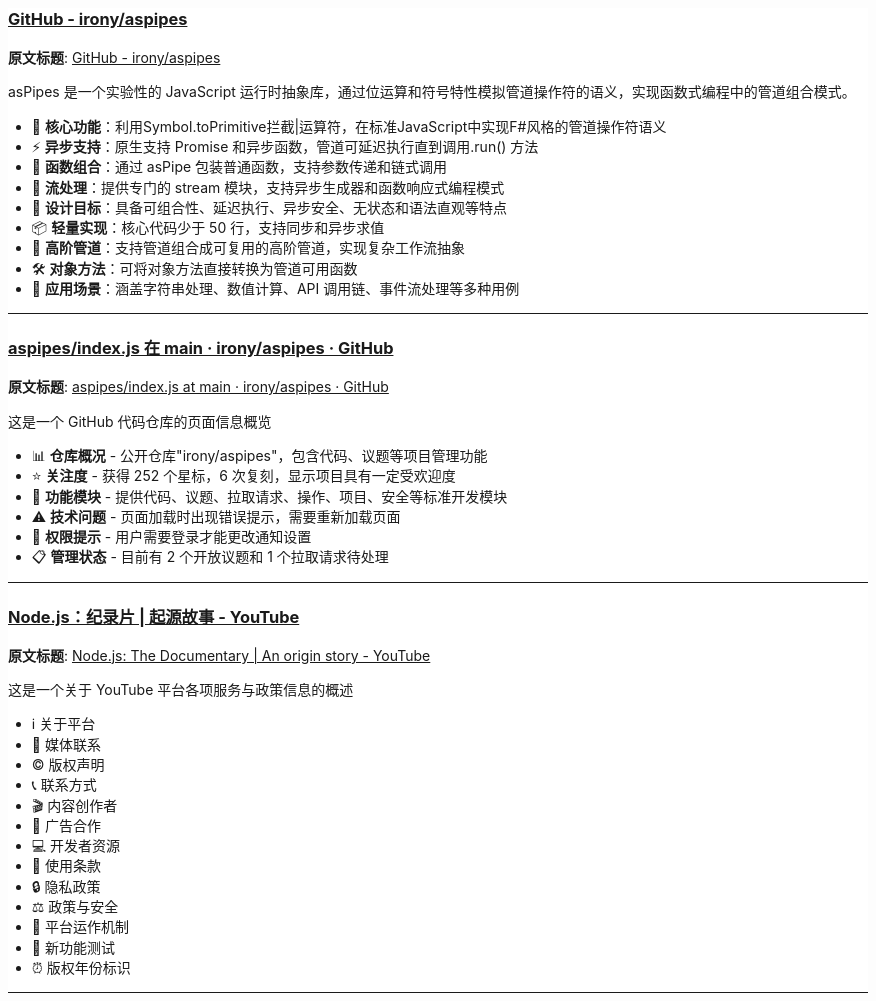 
### [GitHub - irony/aspipes](https://github.com/irony/aspipes)

**原文标题**: [GitHub - irony/aspipes](https://github.com/irony/aspipes)

asPipes 是一个实验性的 JavaScript 运行时抽象库，通过位运算和符号特性模拟管道操作符的语义，实现函数式编程中的管道组合模式。

- 🚀 **核心功能**：利用Symbol.toPrimitive拦截|运算符，在标准JavaScript中实现F#风格的管道操作符语义
- ⚡ **异步支持**：原生支持 Promise 和异步函数，管道可延迟执行直到调用.run() 方法
- 🧩 **函数组合**：通过 asPipe 包装普通函数，支持参数传递和链式调用
- 🔄 **流处理**：提供专门的 stream 模块，支持异步生成器和函数响应式编程模式
- 🎯 **设计目标**：具备可组合性、延迟执行、异步安全、无状态和语法直观等特点
- 📦 **轻量实现**：核心代码少于 50 行，支持同步和异步求值
- 🔧 **高阶管道**：支持管道组合成可复用的高阶管道，实现复杂工作流抽象
- 🛠️ **对象方法**：可将对象方法直接转换为管道可用函数
- 🌟 **应用场景**：涵盖字符串处理、数值计算、API 调用链、事件流处理等多种用例

---

### [aspipes/index.js 在 main · irony/aspipes · GitHub](https://github.com/irony/aspipes/blob/main/index.js)

**原文标题**: [aspipes/index.js at main · irony/aspipes · GitHub](https://github.com/irony/aspipes/blob/main/index.js)

这是一个 GitHub 代码仓库的页面信息概览

- 📊 **仓库概况** - 公开仓库"irony/aspipes"，包含代码、议题等项目管理功能
- ⭐ **关注度** - 获得 252 个星标，6 次复刻，显示项目具有一定受欢迎度
- 🔧 **功能模块** - 提供代码、议题、拉取请求、操作、项目、安全等标准开发模块
- ⚠️ **技术问题** - 页面加载时出现错误提示，需要重新加载页面
- 🔔 **权限提示** - 用户需要登录才能更改通知设置
- 📋 **管理状态** - 目前有 2 个开放议题和 1 个拉取请求待处理

---

### [Node.js：纪录片 | 起源故事 - YouTube](https://www.youtube.com/watch?v=LB8KwiiUGy0&t=17s)

**原文标题**: [Node.js: The Documentary | An origin story - YouTube](https://www.youtube.com/watch?v=LB8KwiiUGy0&t=17s)

这是一个关于 YouTube 平台各项服务与政策信息的概述

- ℹ️ 关于平台
- 📢 媒体联系
- ©️ 版权声明
- 📞 联系方式
- 🎬 内容创作者
- 💼 广告合作
- 💻 开发者资源
- 📑 使用条款
- 🔒 隐私政策
- ⚖️ 政策与安全
- 🔧 平台运作机制
- 🧪 新功能测试
- ⏰ 版权年份标识

---